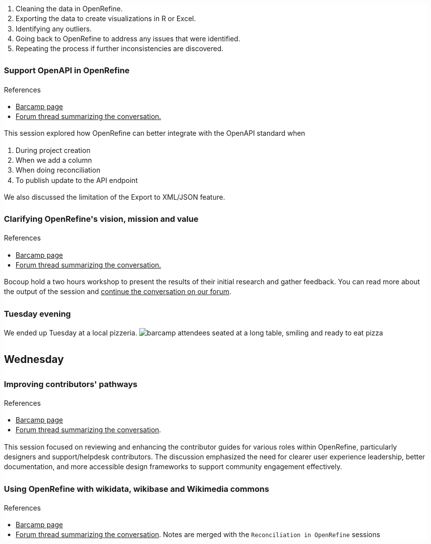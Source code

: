 1. Cleaning the data in OpenRefine.
2. Exporting the data to create visualizations in R or Excel.
3. Identifying any outliers.
4. Going back to OpenRefine to address any issues that were identified.
5. Repeating the process if further inconsistencies are discovered.

### Support OpenAPI in OpenRefine
References
* [Barcamp page](https://barcamps.eu/openrefine-2024-barcamp/events/539bf50d-d738-4c08-bf5c-200e724ffaf4/support_openapi_in_openrefine)
* [Forum thread summarizing the conversation.](https://forum.openrefine.org/t/support-openapi-in-openrefine/1628)

This session explored how OpenRefine can better integrate with the OpenAPI standard when
1. During project creation
2. When we add a column
3. When doing reconciliation
4. To publish update to the API endpoint

We also discussed the limitation of the Export to XML/JSON feature.

### Clarifying OpenRefine's vision, mission and value 
References
* [Barcamp page](https://barcamps.eu/openrefine-2024-barcamp/events/539bf50d-d738-4c08-bf5c-200e724ffaf4/clarifying_openrefines_vision_mission_and_values)
* [Forum thread summarizing the conversation.](https://forum.openrefine.org/t/working-with-bocoup-to-clarify-openrefine-mission-vision-and-values/1433)

Bocoup hold a two hours workshop to present the results of their initial research and gather feedback. You can read more about the output of the session and [continue the conversation on our forum](https://forum.openrefine.org/t/feedback-request-on-openrefines-draft-vision-mission-values/1619).

### Tuesday evening 

We ended up Tuesday at a local pizzeria.
<img src="/img/2024barcamp/photo_2024-07-09_11-15-26.jpg" alt="barcamp attendees seated at a long table, smiling and ready to eat pizza"  height="600"/>
## Wednesday 

### Improving contributors' pathways 
References
* [Barcamp page](https://barcamps.eu/openrefine-2024-barcamp/events/369b9691-fa6f-46f2-a799-92d43e08e959/improving_openrefine_contributor_pathways_roles)
* [Forum thread summarizing the conversation](https://forum.openrefine.org/t/openrefine-2024-barcamp-improving-contributor-pathways/1630).

This session focused on reviewing and enhancing the contributor guides for various roles within OpenRefine, particularly designers and support/helpdesk contributors. The discussion emphasized the need for clearer user experience leadership, better documentation, and more accessible design frameworks to support community engagement effectively.

### Using OpenRefine with wikidata, wikibase and Wikimedia commons 
References
* [Barcamp page](https://barcamps.eu/openrefine-2024-barcamp/events/369b9691-fa6f-46f2-a799-92d43e08e959/using_openrefine_with_wikidata_wikibase_and)
* [Forum thread summarizing the conversation](https://forum.openrefine.org/t/openrefine-barcamp-reconciliation-in-openrefine/1629). Notes are merged with the `Reconciliation in OpenRefine` sessions
